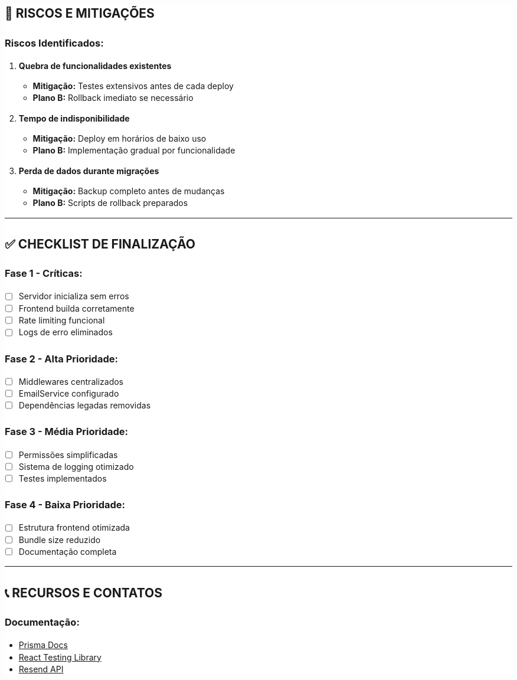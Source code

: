 
## 🚨 **RISCOS E MITIGAÇÕES**

### **Riscos Identificados:**

1. **Quebra de funcionalidades existentes**
   - **Mitigação:** Testes extensivos antes de cada deploy
   - **Plano B:** Rollback imediato se necessário

2. **Tempo de indisponibilidade**
   - **Mitigação:** Deploy em horários de baixo uso
   - **Plano B:** Implementação gradual por funcionalidade

3. **Perda de dados durante migrações**
   - **Mitigação:** Backup completo antes de mudanças
   - **Plano B:** Scripts de rollback preparados

---

## ✅ **CHECKLIST DE FINALIZAÇÃO**

### **Fase 1 - Críticas:**
- [ ] Servidor inicializa sem erros
- [ ] Frontend builda corretamente
- [ ] Rate limiting funcional
- [ ] Logs de erro eliminados

### **Fase 2 - Alta Prioridade:**
- [ ] Middlewares centralizados
- [ ] EmailService configurado
- [ ] Dependências legadas removidas

### **Fase 3 - Média Prioridade:**
- [ ] Permissões simplificadas
- [ ] Sistema de logging otimizado
- [ ] Testes implementados

### **Fase 4 - Baixa Prioridade:**
- [ ] Estrutura frontend otimizada
- [ ] Bundle size reduzido
- [ ] Documentação completa

---

## 📞 **RECURSOS E CONTATOS**

### **Documentação:**
- [Prisma Docs](https://prisma.io/docs)
- [React Testing Library](https://testing-library.com/)
- [Resend API](https://resend.com/docs)
